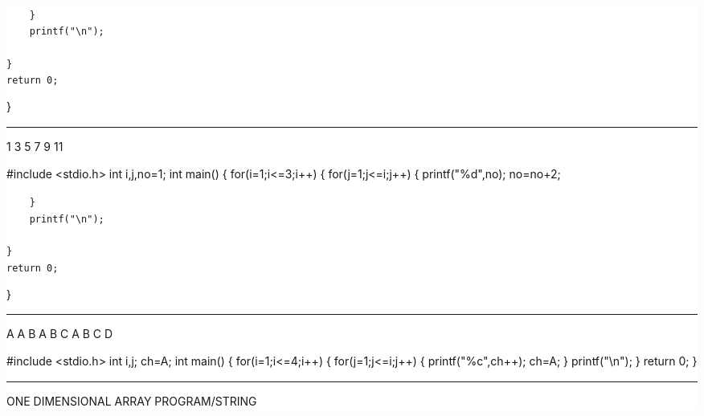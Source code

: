         }
        printf("\n");
    
    }
    return 0;
}
************************************************************************************************************************************
1
3 5
7 9 11

#include <stdio.h>
int i,j,no=1;
int main()
{
    for(i=1;i<=3;i++)
    {
        for(j=1;j<=i;j++)
        {
           printf("%d",no);
           no=no+2;
          
        }
        printf("\n");
    
    }
    return 0;
}
*************************************************************************************************************************************
A
A B
A B C
A B C D

#include <stdio.h>
int i,j;
 ch=A;
int main()
{
    for(i=1;i<=4;i++)
    {
        for(j=1;j<=i;j++)
        {
           printf("%c",ch++); 
	   ch=A;
        }
        printf("\n");
    }
    return 0;
}
**************************************************************************************************************************************
ONE DIMENSIONAL ARRAY PROGRAM/STRING
